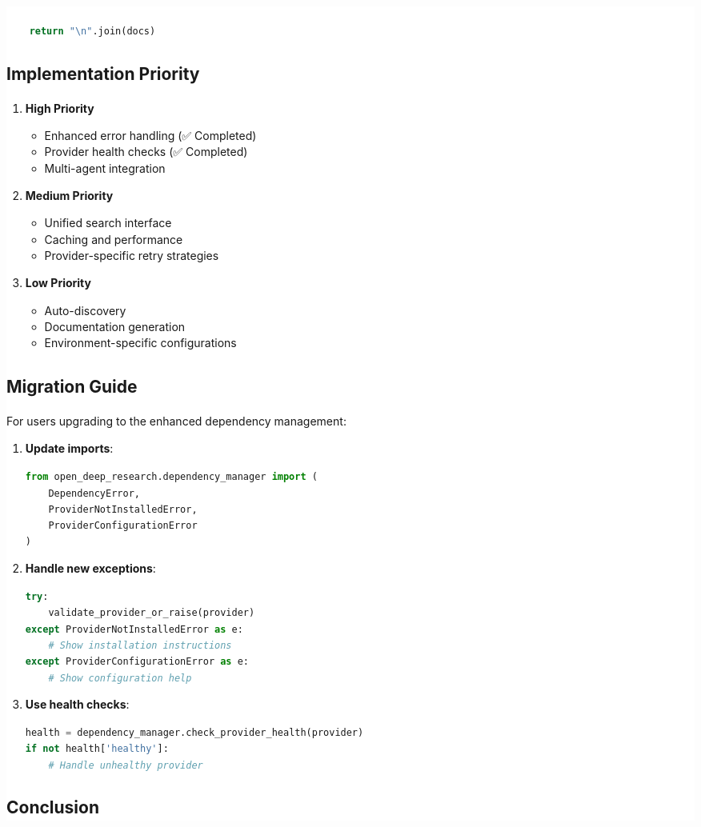 ```python
    
    return "\n".join(docs)
```

## Implementation Priority

1. **High Priority**
   - Enhanced error handling (✅ Completed)
   - Provider health checks (✅ Completed)
   - Multi-agent integration

2. **Medium Priority**
   - Unified search interface
   - Caching and performance
   - Provider-specific retry strategies

3. **Low Priority**
   - Auto-discovery
   - Documentation generation
   - Environment-specific configurations

## Migration Guide

For users upgrading to the enhanced dependency management:

1. **Update imports**:
   ```python
   from open_deep_research.dependency_manager import (
       DependencyError,
       ProviderNotInstalledError,
       ProviderConfigurationError
   )
   ```

2. **Handle new exceptions**:
   ```python
   try:
       validate_provider_or_raise(provider)
   except ProviderNotInstalledError as e:
       # Show installation instructions
   except ProviderConfigurationError as e:
       # Show configuration help
   ```

3. **Use health checks**:
   ```python
   health = dependency_manager.check_provider_health(provider)
   if not health['healthy']:
       # Handle unhealthy provider
   ```

## Conclusion
